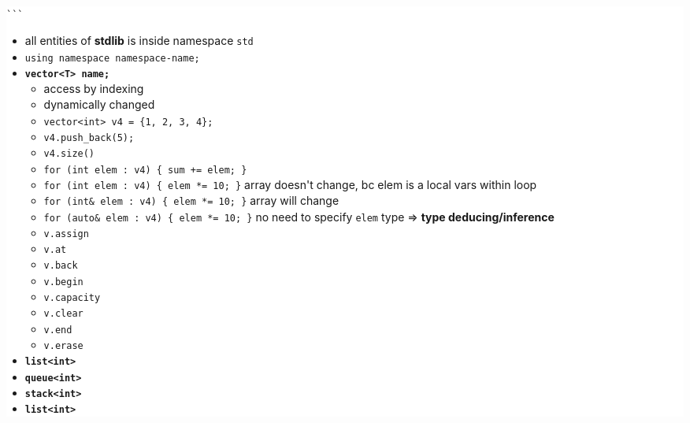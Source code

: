     ```
  * all entities of **stdlib** is inside namespace `std`
  * `using namespace namespace-name;`
* **`vector<T> name;`** 
  * access by indexing
  * dynamically changed
  * `vector<int> v4 = {1, 2, 3, 4};`
  * `v4.push_back(5);`
  * `v4.size()`
  * `for (int elem : v4) { sum += elem; }`
  * `for (int elem : v4) { elem *= 10; }` array doesn't change, bc elem is a local vars within loop
  * `for (int& elem : v4) { elem *= 10; }` array will change
  * `for (auto& elem : v4) { elem *= 10; }` no need to specify `elem` type => **type deducing/inference**
  * `v.assign`
  * `v.at`
  * `v.back`
  * `v.begin`
  * `v.capacity`
  * `v.clear`
  * `v.end`
  * `v.erase`
* **`list<int>`**
* **`queue<int>`**
* **`stack<int>`**
* **`list<int>`**
